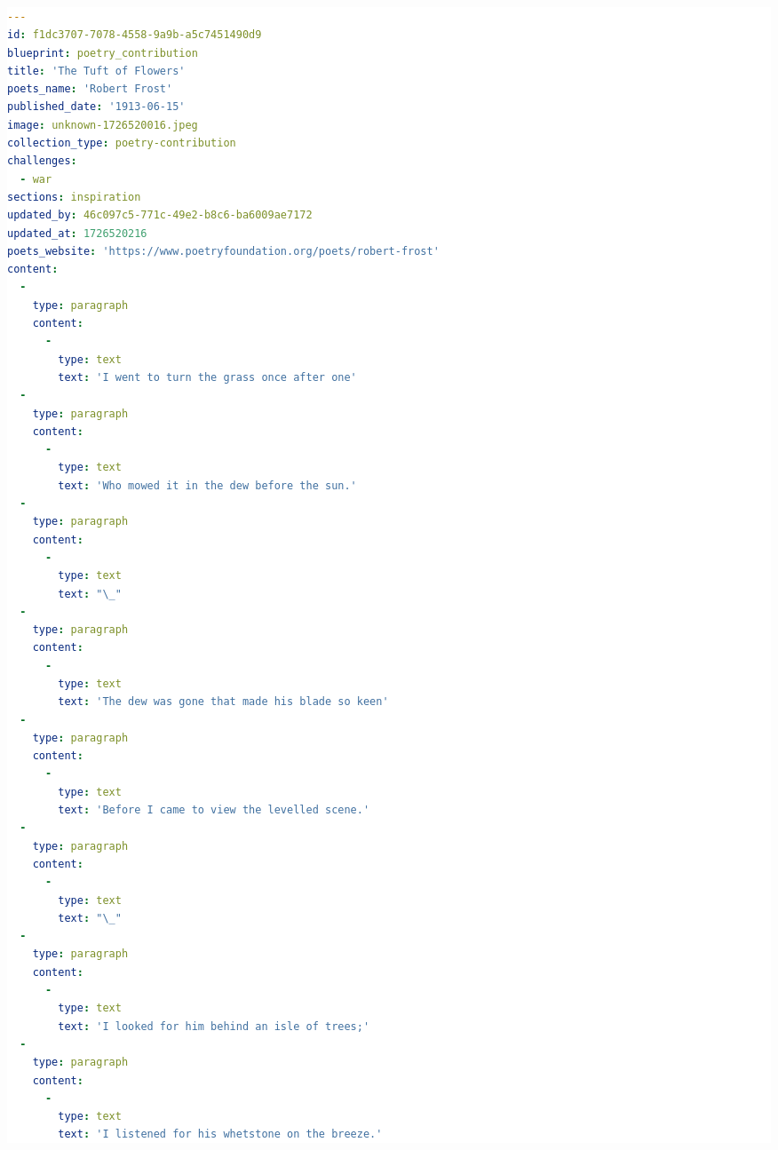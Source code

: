 ```yaml
---
id: f1dc3707-7078-4558-9a9b-a5c7451490d9
blueprint: poetry_contribution
title: 'The Tuft of Flowers'
poets_name: 'Robert Frost'
published_date: '1913-06-15'
image: unknown-1726520016.jpeg
collection_type: poetry-contribution
challenges:
  - war
sections: inspiration
updated_by: 46c097c5-771c-49e2-b8c6-ba6009ae7172
updated_at: 1726520216
poets_website: 'https://www.poetryfoundation.org/poets/robert-frost'
content:
  -
    type: paragraph
    content:
      -
        type: text
        text: 'I went to turn the grass once after one'
  -
    type: paragraph
    content:
      -
        type: text
        text: 'Who mowed it in the dew before the sun.'
  -
    type: paragraph
    content:
      -
        type: text
        text: "\_"
  -
    type: paragraph
    content:
      -
        type: text
        text: 'The dew was gone that made his blade so keen'
  -
    type: paragraph
    content:
      -
        type: text
        text: 'Before I came to view the levelled scene.'
  -
    type: paragraph
    content:
      -
        type: text
        text: "\_"
  -
    type: paragraph
    content:
      -
        type: text
        text: 'I looked for him behind an isle of trees;'
  -
    type: paragraph
    content:
      -
        type: text
        text: 'I listened for his whetstone on the breeze.'
```